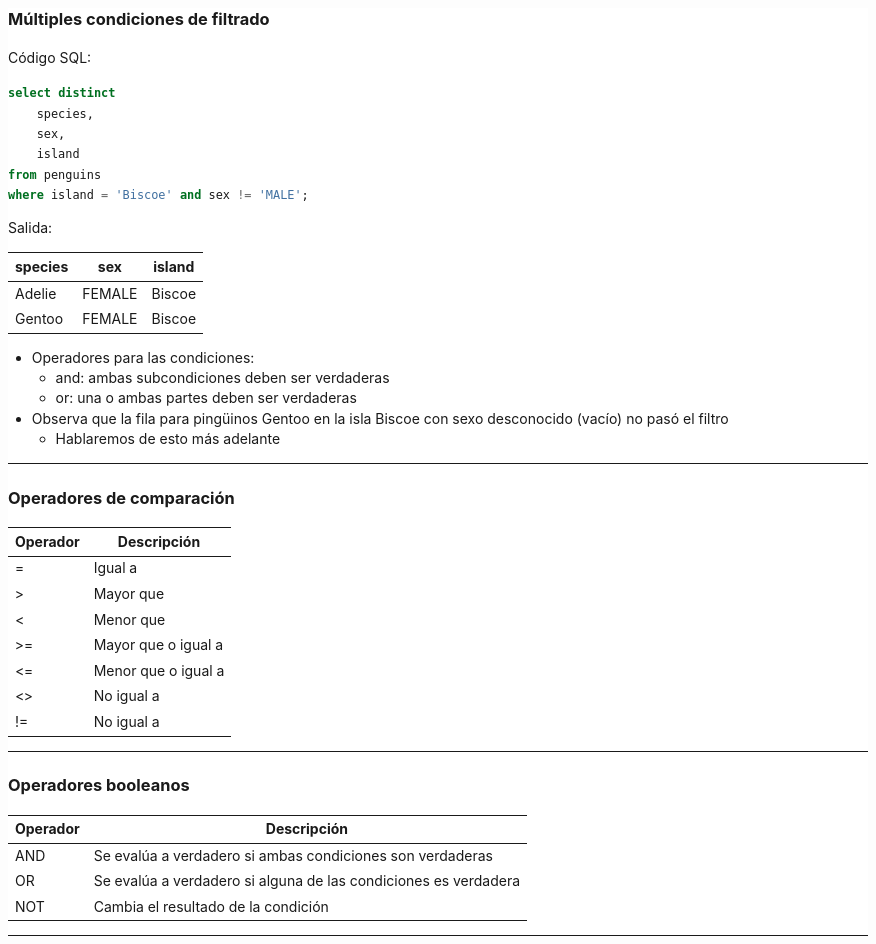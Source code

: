 
### Múltiples condiciones de filtrado 

Código SQL:
```sql
select distinct
    species,
    sex,
    island
from penguins
where island = 'Biscoe' and sex != 'MALE';
```
Salida:

| species |  sex   | island |
|---------|--------|--------|
| Adelie  | FEMALE | Biscoe |
| Gentoo  | FEMALE | Biscoe |

- Operadores para las condiciones:
	- and: ambas subcondiciones deben ser verdaderas
	- or: una o ambas partes deben ser verdaderas
- Observa que la fila para pingüinos Gentoo en la isla Biscoe con sexo desconocido (vacío) no pasó el filtro
    - Hablaremos de esto más adelante

---

### Operadores de comparación 

| Operador | Descripción         |
| -------- | ------------------- |
| =        | Igual a             |
| >        | Mayor que           |
| <        | Menor que           |
| >=       | Mayor que o igual a |
| <=       | Menor que o igual a |
| <>       | No igual a          |
| !=       | No igual a          |

---

### Operadores booleanos

| Operador | Descripción                                                     |
| -------- | --------------------------------------------------------------- |
| AND      | Se evalúa a verdadero si ambas condiciones son verdaderas       |
| OR       | Se evalúa a verdadero si alguna de las condiciones es verdadera |
| NOT      | Cambia el resultado de la condición                             | 

---